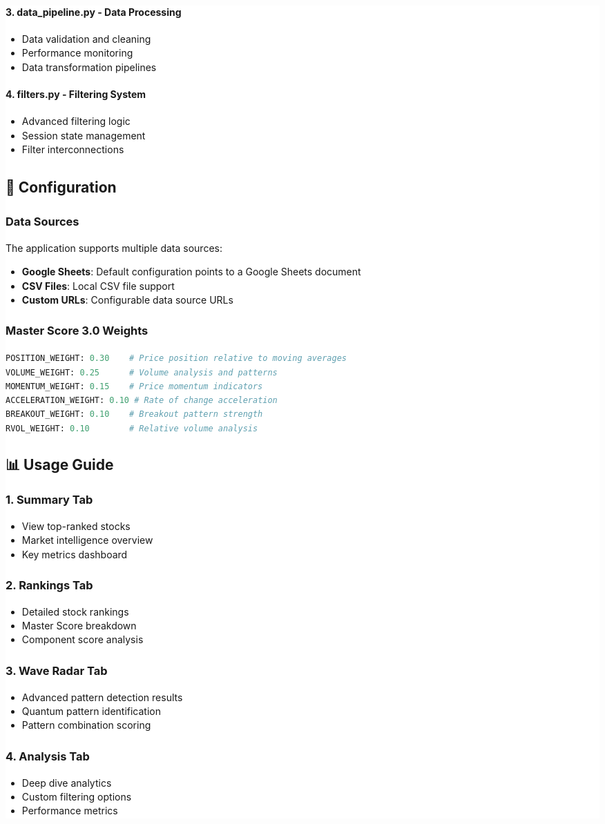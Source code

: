 #### 3. **data_pipeline.py** - Data Processing
- Data validation and cleaning
- Performance monitoring
- Data transformation pipelines

#### 4. **filters.py** - Filtering System
- Advanced filtering logic
- Session state management
- Filter interconnections

## 🔧 Configuration

### Data Sources
The application supports multiple data sources:
- **Google Sheets**: Default configuration points to a Google Sheets document
- **CSV Files**: Local CSV file support
- **Custom URLs**: Configurable data source URLs

### Master Score 3.0 Weights
```python
POSITION_WEIGHT: 0.30    # Price position relative to moving averages
VOLUME_WEIGHT: 0.25      # Volume analysis and patterns
MOMENTUM_WEIGHT: 0.15    # Price momentum indicators
ACCELERATION_WEIGHT: 0.10 # Rate of change acceleration
BREAKOUT_WEIGHT: 0.10    # Breakout pattern strength
RVOL_WEIGHT: 0.10        # Relative volume analysis
```

## 📊 Usage Guide

### 1. **Summary Tab**
- View top-ranked stocks
- Market intelligence overview
- Key metrics dashboard

### 2. **Rankings Tab**
- Detailed stock rankings
- Master Score breakdown
- Component score analysis

### 3. **Wave Radar Tab**
- Advanced pattern detection results
- Quantum pattern identification
- Pattern combination scoring

### 4. **Analysis Tab**
- Deep dive analytics
- Custom filtering options
- Performance metrics
